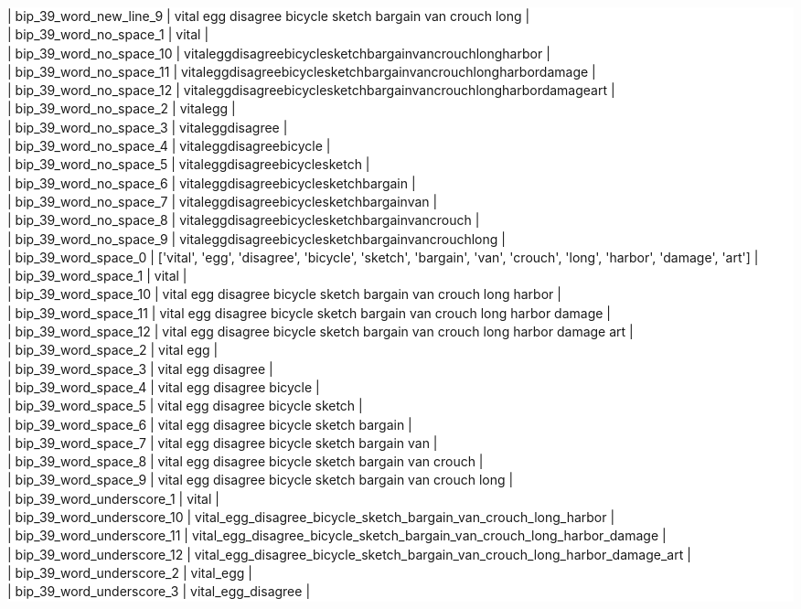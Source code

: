 | bip_39_word_new_line_9 | vital
egg
disagree
bicycle
sketch
bargain
van
crouch
long |  
| bip_39_word_no_space_1 | vital |  
| bip_39_word_no_space_10 | vitaleggdisagreebicyclesketchbargainvancrouchlongharbor |  
| bip_39_word_no_space_11 | vitaleggdisagreebicyclesketchbargainvancrouchlongharbordamage |  
| bip_39_word_no_space_12 | vitaleggdisagreebicyclesketchbargainvancrouchlongharbordamageart |  
| bip_39_word_no_space_2 | vitalegg |  
| bip_39_word_no_space_3 | vitaleggdisagree |  
| bip_39_word_no_space_4 | vitaleggdisagreebicycle |  
| bip_39_word_no_space_5 | vitaleggdisagreebicyclesketch |  
| bip_39_word_no_space_6 | vitaleggdisagreebicyclesketchbargain |  
| bip_39_word_no_space_7 | vitaleggdisagreebicyclesketchbargainvan |  
| bip_39_word_no_space_8 | vitaleggdisagreebicyclesketchbargainvancrouch |  
| bip_39_word_no_space_9 | vitaleggdisagreebicyclesketchbargainvancrouchlong |  
| bip_39_word_space_0 | ['vital', 'egg', 'disagree', 'bicycle', 'sketch', 'bargain', 'van', 'crouch', 'long', 'harbor', 'damage', 'art'] |  
| bip_39_word_space_1 | vital |  
| bip_39_word_space_10 | vital egg disagree bicycle sketch bargain van crouch long harbor |  
| bip_39_word_space_11 | vital egg disagree bicycle sketch bargain van crouch long harbor damage |  
| bip_39_word_space_12 | vital egg disagree bicycle sketch bargain van crouch long harbor damage art |  
| bip_39_word_space_2 | vital egg |  
| bip_39_word_space_3 | vital egg disagree |  
| bip_39_word_space_4 | vital egg disagree bicycle |  
| bip_39_word_space_5 | vital egg disagree bicycle sketch |  
| bip_39_word_space_6 | vital egg disagree bicycle sketch bargain |  
| bip_39_word_space_7 | vital egg disagree bicycle sketch bargain van |  
| bip_39_word_space_8 | vital egg disagree bicycle sketch bargain van crouch |  
| bip_39_word_space_9 | vital egg disagree bicycle sketch bargain van crouch long |  
| bip_39_word_underscore_1 | vital |  
| bip_39_word_underscore_10 | vital_egg_disagree_bicycle_sketch_bargain_van_crouch_long_harbor |  
| bip_39_word_underscore_11 | vital_egg_disagree_bicycle_sketch_bargain_van_crouch_long_harbor_damage |  
| bip_39_word_underscore_12 | vital_egg_disagree_bicycle_sketch_bargain_van_crouch_long_harbor_damage_art |  
| bip_39_word_underscore_2 | vital_egg |  
| bip_39_word_underscore_3 | vital_egg_disagree |  